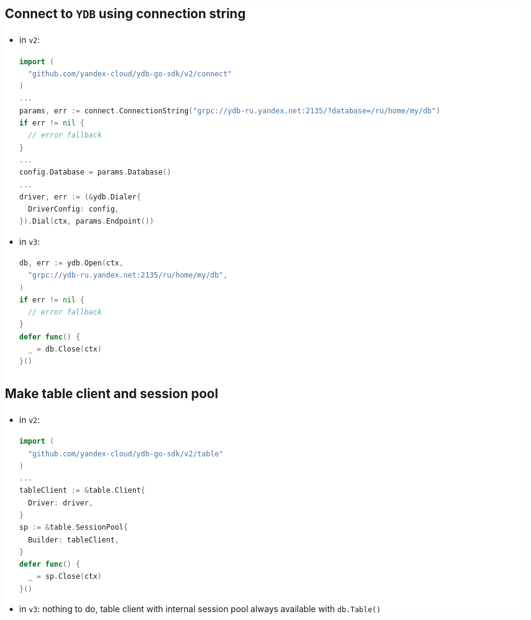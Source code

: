 
## Connect to `YDB` using connection string <a name="connect-dsn"></a>
- in `v2`:
  ```go
  import (
    "github.com/yandex-cloud/ydb-go-sdk/v2/connect"
  )
  ...
  params, err := connect.ConnectionString("grpc://ydb-ru.yandex.net:2135/?database=/ru/home/my/db")
  if err != nil {
    // error fallback
  }
  ...
  config.Database = params.Database()
  ...
  driver, err := (&ydb.Dialer{
    DriverConfig: config,
  }).Dial(ctx, params.Endpoint())
  ```
- in `v3`:
  ```go
  db, err := ydb.Open(ctx,
    "grpc://ydb-ru.yandex.net:2135/ru/home/my/db",
  )
  if err != nil {
    // error fallback
  }
  defer func() {
    _ = db.Close(ctx)
  }()
  ```

## Make table client and session pool <a name="table-client"></a>
- in `v2`:
  ```go
  import (
    "github.com/yandex-cloud/ydb-go-sdk/v2/table"
  )
  ...
  tableClient := &table.Client{
    Driver: driver,
  }
  sp := &table.SessionPool{
    Builder: tableClient,
  }
  defer func() {
    _ = sp.Close(ctx)
  }()
  ```
- in `v3`: nothing to do, table client with internal session pool always available with `db.Table()`
